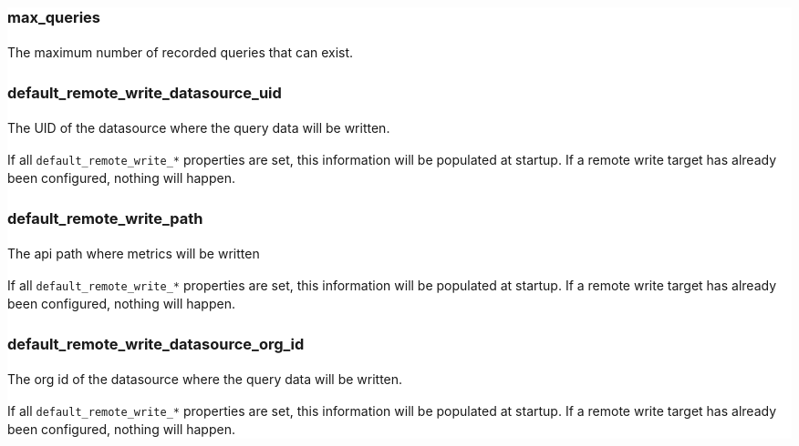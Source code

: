 ### max_queries

The maximum number of recorded queries that can exist.

### default_remote_write_datasource_uid

The UID of the datasource where the query data will be written.

If all `default_remote_write_*` properties are set, this information will be populated at startup. If a remote write target has
already been configured, nothing will happen.

### default_remote_write_path

The api path where metrics will be written

If all `default_remote_write_*` properties are set, this information will be populated at startup. If a remote write target has
already been configured, nothing will happen.

### default_remote_write_datasource_org_id

The org id of the datasource where the query data will be written.

If all `default_remote_write_*` properties are set, this information will be populated at startup. If a remote write target has
already been configured, nothing will happen.
